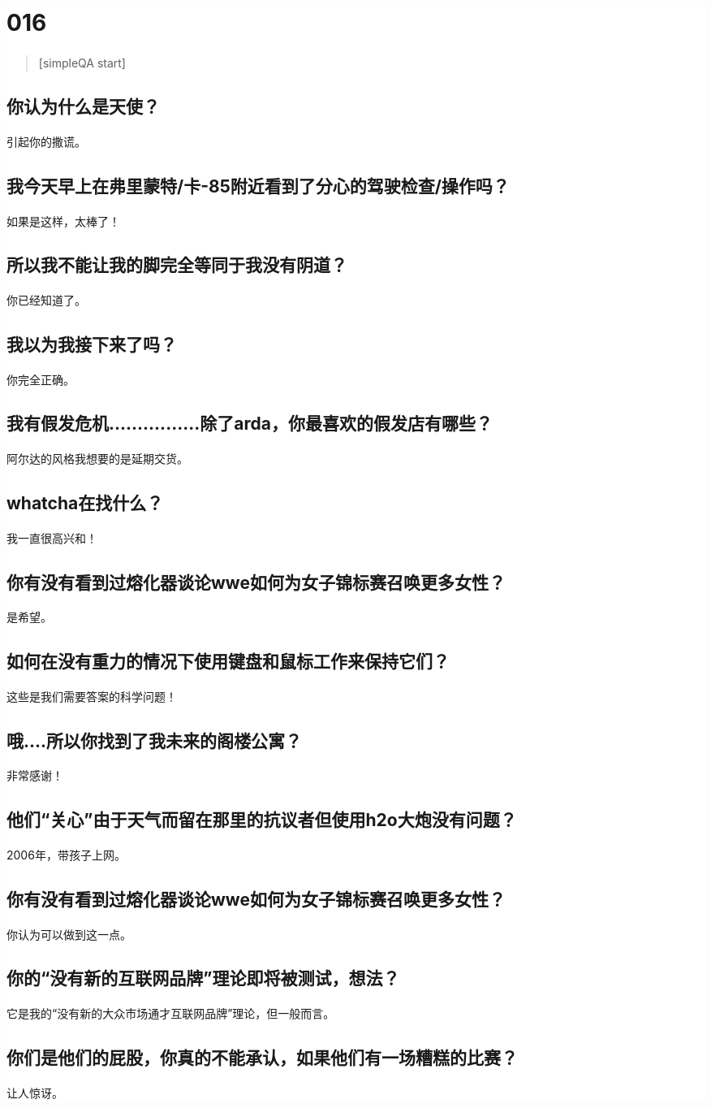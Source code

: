 ﻿# 016


> [simpleQA start]

## 你认为什么是天使？
引起你的撒谎。

## 我今天早上在弗里蒙特/卡-85附近看到了分心的驾驶检查/操作吗？
如果是这样，太棒了！

## 所以我不能让我的脚完全等同于我没有阴道？
你已经知道了。

## 我以为我接下来了吗？
你完全正确。

## 我有假发危机................除了arda，你最喜欢的假发店有哪些？
阿尔达的风格我想要的是延期交货。

##  whatcha在找什么？
我一直很高兴和！

## 你有没有看到过熔化器谈论wwe如何为女子锦标赛召唤更多女性？
是希望。

## 如何在没有重力的情况下使用键盘和鼠标工作来保持它们？
这些是我们需要答案的科学问题！

## 哦....所以你找到了我未来的阁楼公寓？
非常感谢！

## 他们“关心”由于天气而留在那里的抗议者但使用h2o大炮没有问题？
2006年，带孩子上网。

## 你有没有看到过熔化器谈论wwe如何为女子锦标赛召唤更多女性？
你认为可以做到这一点。

## 你的“没有新的互联网品牌”理论即将被测试，想法？
它是我的“没有新的大众市场通才互联网品牌”理论，但一般而言。

## 你们是他们的屁股，你真的不能承认，如果他们有一场糟糕的比赛？
让人惊讶。

